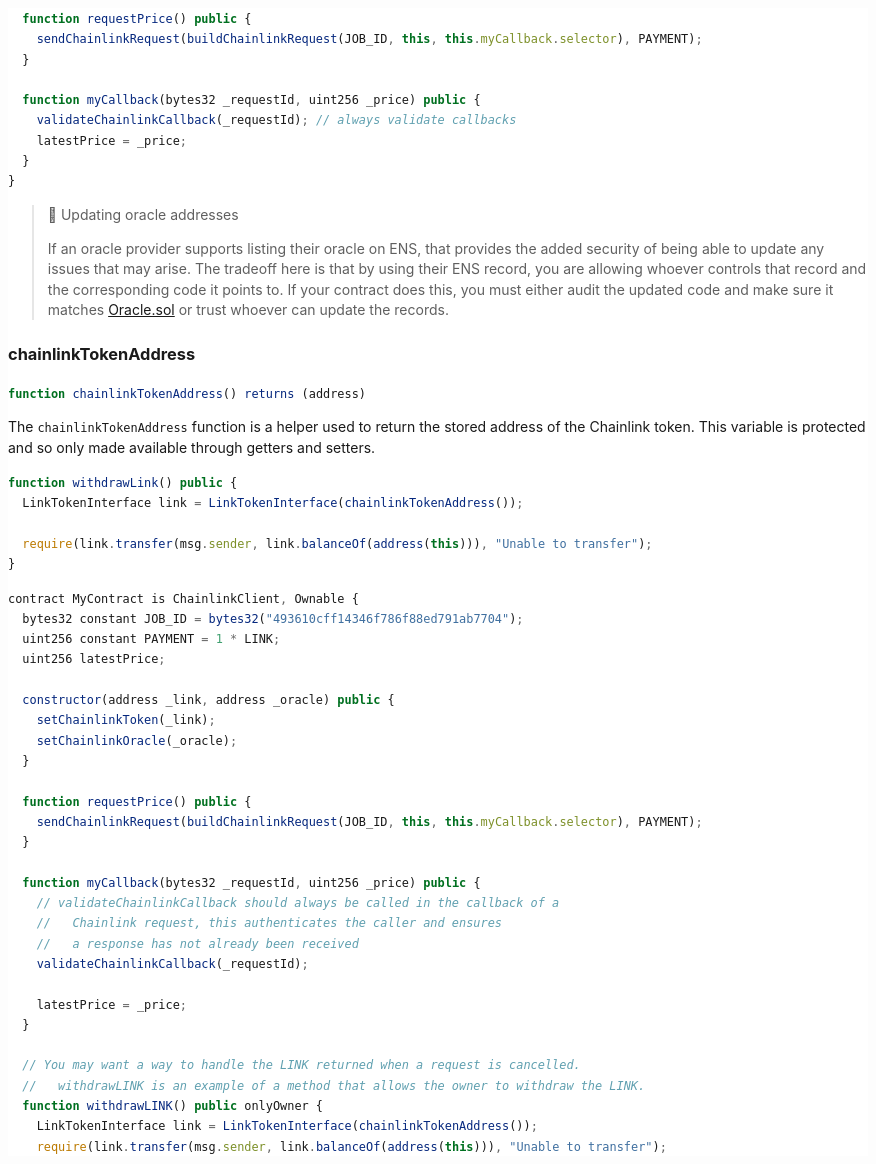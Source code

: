 ```javascript in context
  function requestPrice() public {
    sendChainlinkRequest(buildChainlinkRequest(JOB_ID, this, this.myCallback.selector), PAYMENT);
  }

  function myCallback(bytes32 _requestId, uint256 _price) public {
    validateChainlinkCallback(_requestId); // always validate callbacks
    latestPrice = _price;
  }
}
```

> 🚧 Updating oracle addresses
>
> If an oracle provider supports listing their oracle on ENS, that provides the added security of being able to update any issues that may arise. The tradeoff here is that by using their ENS record, you are allowing whoever controls that record and the corresponding code it points to. If your contract does this, you must either audit the updated code and make sure it matches [Oracle.sol](https://github.com/smartcontractkit/chainlink/blob/develop/contracts/src/v0.4/Oracle.sol) or trust whoever can update the records.

### chainlinkTokenAddress

```javascript
function chainlinkTokenAddress() returns (address)
```

The `chainlinkTokenAddress` function is a helper used to return the stored address of the Chainlink token. This variable is protected and so only made available through getters and setters.

```javascript example
function withdrawLink() public {
  LinkTokenInterface link = LinkTokenInterface(chainlinkTokenAddress());

  require(link.transfer(msg.sender, link.balanceOf(address(this))), "Unable to transfer");
}
```

```javascript in context
contract MyContract is ChainlinkClient, Ownable {
  bytes32 constant JOB_ID = bytes32("493610cff14346f786f88ed791ab7704");
  uint256 constant PAYMENT = 1 * LINK;
  uint256 latestPrice;

  constructor(address _link, address _oracle) public {
    setChainlinkToken(_link);
    setChainlinkOracle(_oracle);
  }

  function requestPrice() public {
    sendChainlinkRequest(buildChainlinkRequest(JOB_ID, this, this.myCallback.selector), PAYMENT);
  }

  function myCallback(bytes32 _requestId, uint256 _price) public {
    // validateChainlinkCallback should always be called in the callback of a
    //   Chainlink request, this authenticates the caller and ensures
    //   a response has not already been received
    validateChainlinkCallback(_requestId);

    latestPrice = _price;
  }

  // You may want a way to handle the LINK returned when a request is cancelled.
  //   withdrawLINK is an example of a method that allows the owner to withdraw the LINK.
  function withdrawLINK() public onlyOwner {
    LinkTokenInterface link = LinkTokenInterface(chainlinkTokenAddress());
    require(link.transfer(msg.sender, link.balanceOf(address(this))), "Unable to transfer");
```